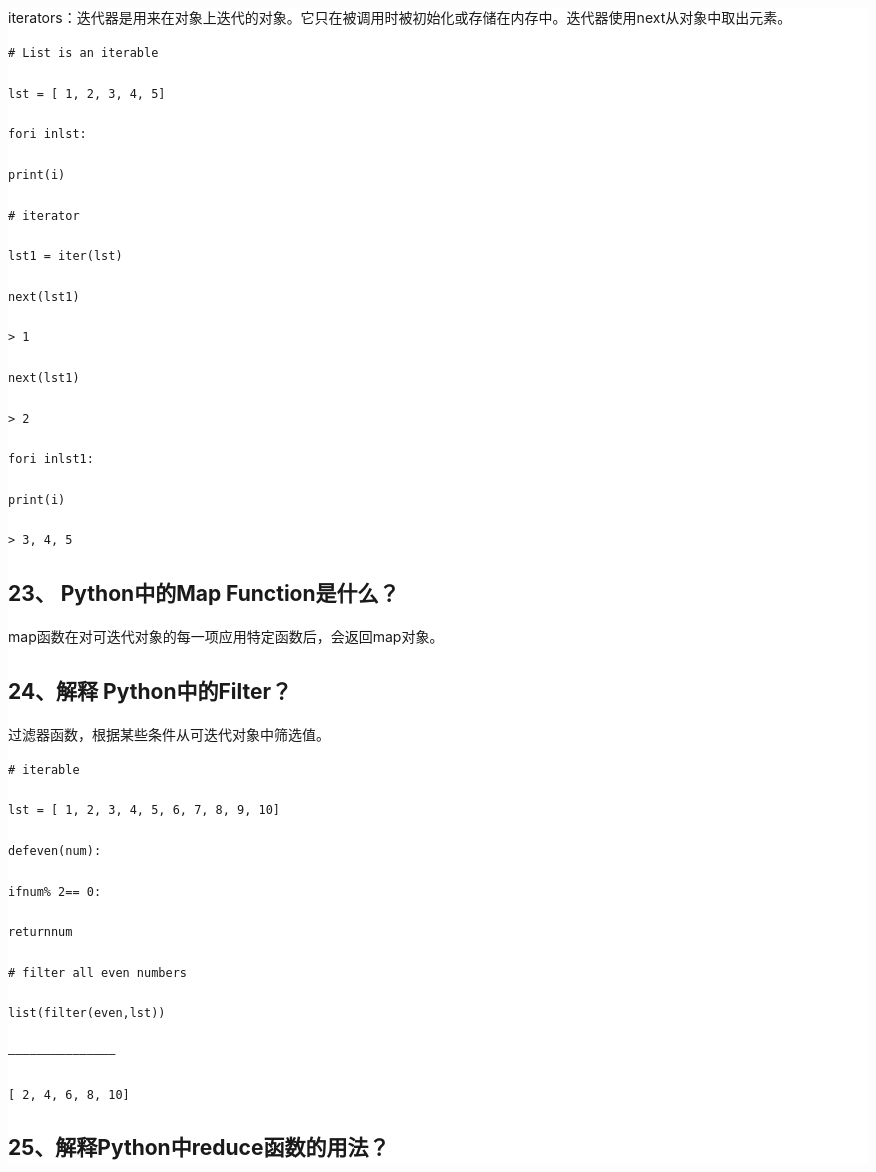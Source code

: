 iterators：迭代器是用来在对象上迭代的对象。它只在被调用时被初始化或存储在内存中。迭代器使用next从对象中取出元素。

    # List is an iterable
    
    lst = [ 1, 2, 3, 4, 5]
    
    fori inlst:
    
    print(i)
    
    # iterator
    
    lst1 = iter(lst)
    
    next(lst1)
    
    > 1
    
    next(lst1)
    
    > 2
    
    fori inlst1:
    
    print(i)
    
    > 3, 4, 5

## 23、 Python中的Map Function是什么？

map函数在对可迭代对象的每一项应用特定函数后，会返回map对象。

## 24、解释 Python中的Filter？

过滤器函数，根据某些条件从可迭代对象中筛选值。

    # iterable
    
    lst = [ 1, 2, 3, 4, 5, 6, 7, 8, 9, 10]
    
    defeven(num):
    
    ifnum% 2== 0:
    
    returnnum
    
    # filter all even numbers
    
    list(filter(even,lst))
    
    ———————————————
    
    [ 2, 4, 6, 8, 10]

## 25、解释Python中reduce函数的用法？
